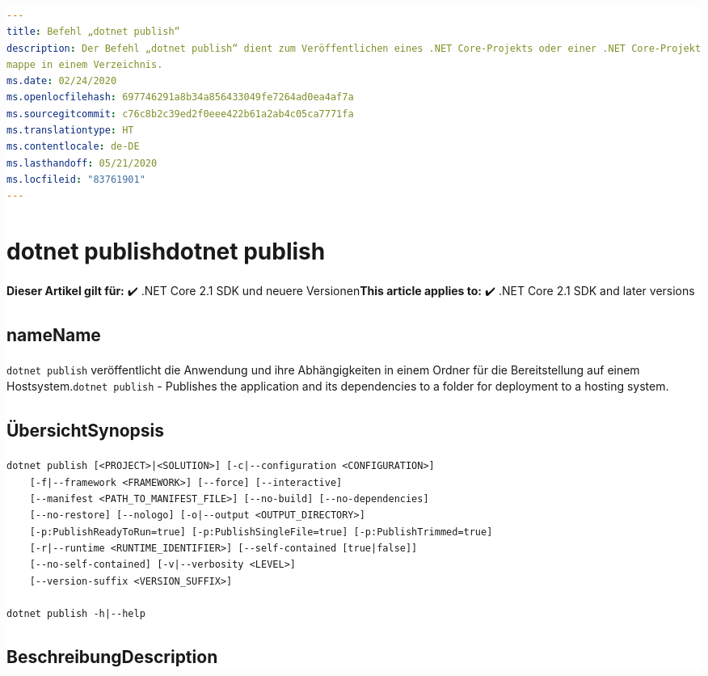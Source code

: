 ```yaml
---
title: Befehl „dotnet publish“
description: Der Befehl „dotnet publish“ dient zum Veröffentlichen eines .NET Core-Projekts oder einer .NET Core-Projektmappe in einem Verzeichnis.
ms.date: 02/24/2020
ms.openlocfilehash: 697746291a8b34a856433049fe7264ad0ea4af7a
ms.sourcegitcommit: c76c8b2c39ed2f0eee422b61a2ab4c05ca7771fa
ms.translationtype: HT
ms.contentlocale: de-DE
ms.lasthandoff: 05/21/2020
ms.locfileid: "83761901"
---
```

# <a name="dotnet-publish"></a><span data-ttu-id="12367-103">dotnet publish</span><span class="sxs-lookup"><span data-stu-id="12367-103">dotnet publish</span></span>

<span data-ttu-id="12367-104">**Dieser Artikel gilt für:** ✔️ .NET Core 2.1 SDK und neuere Versionen</span><span class="sxs-lookup"><span data-stu-id="12367-104">**This article applies to:** ✔️ .NET Core 2.1 SDK and later versions</span></span>

## <a name="name"></a><span data-ttu-id="12367-105">name</span><span class="sxs-lookup"><span data-stu-id="12367-105">Name</span></span>

<span data-ttu-id="12367-106">`dotnet publish` veröffentlicht die Anwendung und ihre Abhängigkeiten in einem Ordner für die Bereitstellung auf einem Hostsystem.</span><span class="sxs-lookup"><span data-stu-id="12367-106">`dotnet publish` - Publishes the application and its dependencies to a folder for deployment to a hosting system.</span></span>

## <a name="synopsis"></a><span data-ttu-id="12367-107">Übersicht</span><span class="sxs-lookup"><span data-stu-id="12367-107">Synopsis</span></span>

```dotnetcli
dotnet publish [<PROJECT>|<SOLUTION>] [-c|--configuration <CONFIGURATION>]
    [-f|--framework <FRAMEWORK>] [--force] [--interactive]
    [--manifest <PATH_TO_MANIFEST_FILE>] [--no-build] [--no-dependencies]
    [--no-restore] [--nologo] [-o|--output <OUTPUT_DIRECTORY>]
    [-p:PublishReadyToRun=true] [-p:PublishSingleFile=true] [-p:PublishTrimmed=true]
    [-r|--runtime <RUNTIME_IDENTIFIER>] [--self-contained [true|false]]
    [--no-self-contained] [-v|--verbosity <LEVEL>]
    [--version-suffix <VERSION_SUFFIX>]

dotnet publish -h|--help
```

## <a name="description"></a><span data-ttu-id="12367-108">Beschreibung</span><span class="sxs-lookup"><span data-stu-id="12367-108">Description</span></span>
